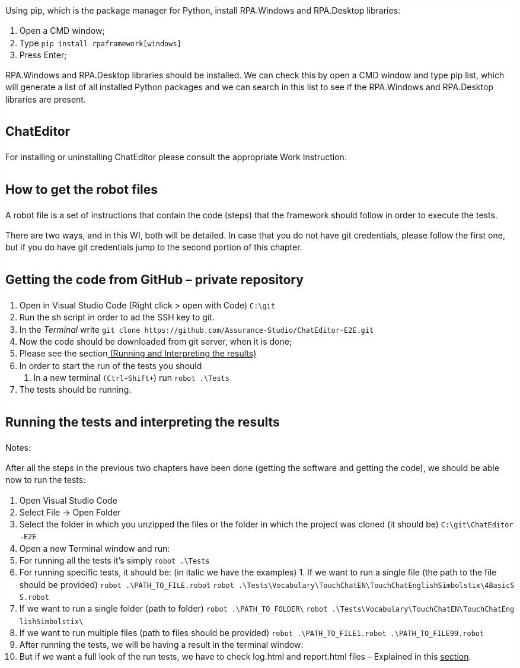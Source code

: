 Using pip, which is the package manager for Python, install RPA.Windows and RPA.Desktop libraries:

1.  Open a CMD window;
1.  Type
    `pip install rpaframework[windows]`
1.  Press Enter;

RPA.Windows and RPA.Desktop libraries should be installed. We can check this by open a CMD window and type pip list, which will generate a list of all installed Python packages and we can search in this list to see if the RPA.Windows and RPA.Desktop libraries are present.

## <a name="_toc164681932"></a>ChatEditor

For installing or uninstalling ChatEditor please consult the appropriate Work Instruction.

## <a name="_toc129013818"></a><a name="_toc164681933"></a>How to get the robot files

A robot file is a set of instructions that contain the code (steps) that the framework should follow in order to execute the tests.

There are two ways, and in this WI, both will be detailed. In case that you do not have git credentials, please follow the first one, but if you do have git credentials jump to the second portion of this chapter.

## <a name="_toc129013820"></a><a name="_toc164681934"></a>Getting the code from GitHub – private repository

1. Open in Visual Studio Code (Right click > open with Code) `C:\git`
1. Run the sh script in order to ad the SSH key to git.
1. In the _Terminal_ write `git clone https://github.com/Assurance-Studio/ChatEditor-E2E.git`
1. Now the code should be downloaded from git server, when it is done;
1. Please see the section[ (Running and Interpreting the results)](#_running_the_tests)
1. In order to start the run of the tests you should
    1. In a new terminal `(Ctrl+Shift+`) run `robot .\Tests`
1. The tests should be running.

## <a name="_running_the_tests"></a><a name="_toc164681935"></a>Running the tests and interpreting the results

Notes:

After all the steps in the previous two chapters have been done (getting the software and getting the code), we should be able now to run the tests:

1.  Open Visual Studio Code
1.  Select File -> Open Folder
1.  Select the folder in which you unzipped the files or the folder in which the project was cloned (it should be) `C:\git\ChatEditor-E2E`
1.  Open a new Terminal window and run:
1.  For running all the tests it’s simply `robot .\Tests`
1.  For running specific tests, it should be: (in italic we have the examples) 1. If we want to run a single file (the path to the file should be provided)
    `robot .\PATH_TO_FILE.robot`
    `robot .\Tests\Vocabulary\TouchChatEN\TouchChatEnglishSimbolstix\4BasicSS.robot`
1.  If we want to run a single folder (path to folder)
    `robot .\PATH_TO_FOLDER\`
    `robot .\Tests\Vocabulary\TouchChatEN\TouchChatEnglishSimbolstix\`
1.  If we want to run multiple files (path to files should be provided)
    `robot .\PATH_TO_FILE1.robot .\PATH_TO_FILE99.robot`
1.  After running the tests, we will be having a result in the terminal window:
1.  But if we want a full look of the run tests, we have to check log.html and report.html files – Explained in this [section](#_opening_the_results).
